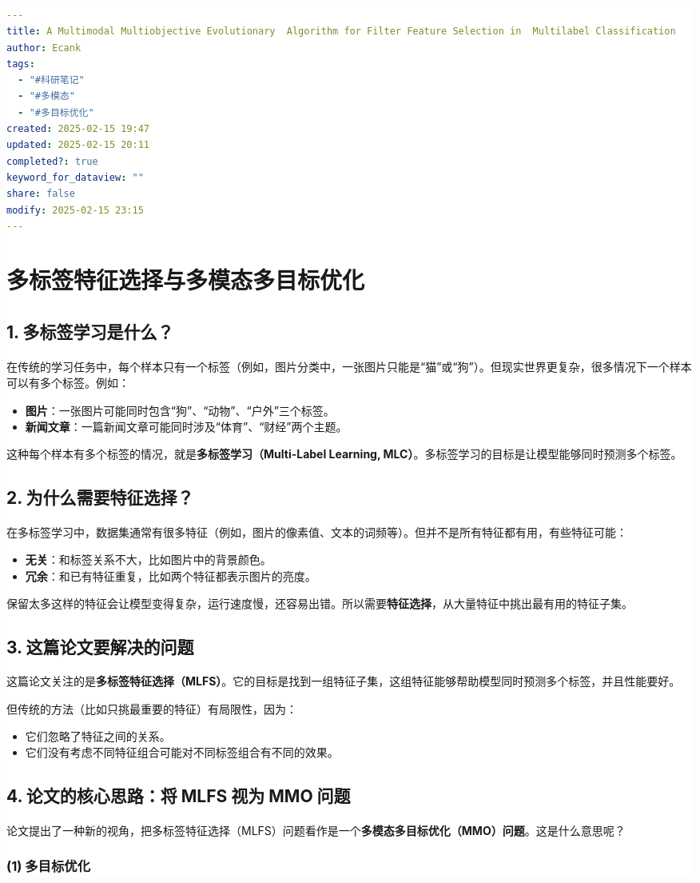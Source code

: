 ```yaml
---
title: A Multimodal Multiobjective Evolutionary  Algorithm for Filter Feature Selection in  Multilabel Classification
author: Ecank
tags:
  - "#科研笔记"
  - "#多模态"
  - "#多目标优化"
created: 2025-02-15 19:47
updated: 2025-02-15 20:11
completed?: true
keyword_for_dataview: ""
share: false
modify: 2025-02-15 23:15
---
```

# 多标签特征选择与多模态多目标优化

## 1. 多标签学习是什么？

在传统的学习任务中，每个样本只有一个标签（例如，图片分类中，一张图片只能是“猫”或“狗”）。但现实世界更复杂，很多情况下一个样本可以有多个标签。例如：

- **图片**：一张图片可能同时包含“狗”、“动物”、“户外”三个标签。
- **新闻文章**：一篇新闻文章可能同时涉及“体育”、“财经”两个主题。

这种每个样本有多个标签的情况，就是**多标签学习（Multi-Label Learning, MLC）**。多标签学习的目标是让模型能够同时预测多个标签。

## 2. 为什么需要特征选择？

在多标签学习中，数据集通常有很多特征（例如，图片的像素值、文本的词频等）。但并不是所有特征都有用，有些特征可能：

- **无关**：和标签关系不大，比如图片中的背景颜色。
- **冗余**：和已有特征重复，比如两个特征都表示图片的亮度。

保留太多这样的特征会让模型变得复杂，运行速度慢，还容易出错。所以需要**特征选择**，从大量特征中挑出最有用的特征子集。

## 3. 这篇论文要解决的问题

这篇论文关注的是**多标签特征选择（MLFS）**。它的目标是找到一组特征子集，这组特征能够帮助模型同时预测多个标签，并且性能要好。

但传统的方法（比如只挑最重要的特征）有局限性，因为：

- 它们忽略了特征之间的关系。
- 它们没有考虑不同特征组合可能对不同标签组合有不同的效果。

## 4. 论文的核心思路：将 MLFS 视为 MMO 问题

论文提出了一种新的视角，把多标签特征选择（MLFS）问题看作是一个**多模态多目标优化（MMO）问题**。这是什么意思呢？

### (1) 多目标优化
